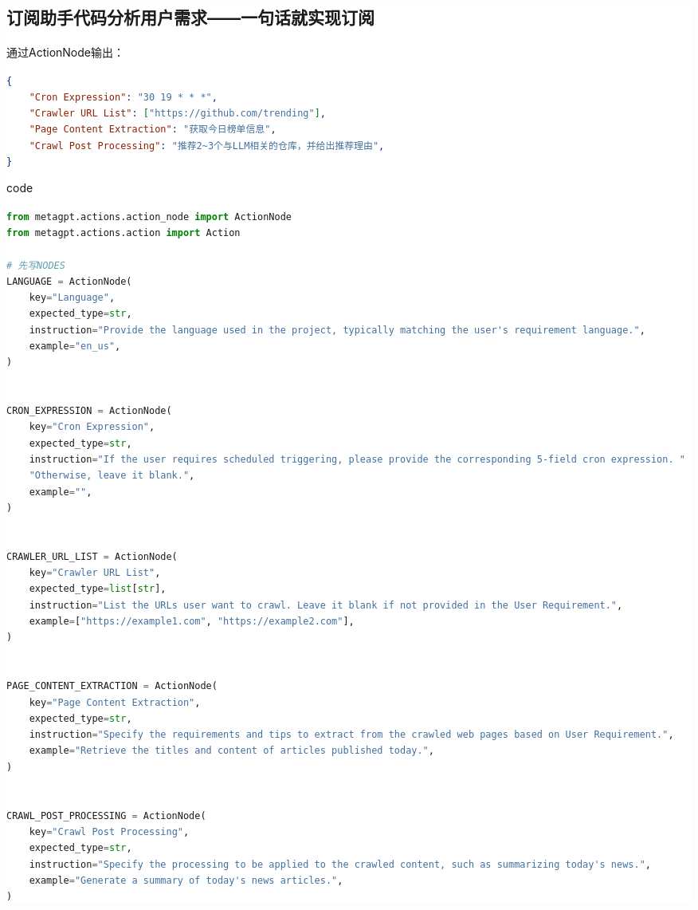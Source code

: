 ## 订阅助手代码分析用户需求——一句话就实现订阅

通过ActionNode输出：

```json
{
    "Cron Expression": "30 19 * * *",
    "Crawler URL List": ["https://github.com/trending"],
    "Page Content Extraction": "获取今日榜单信息",
    "Crawl Post Processing": "推荐2~3个与LLM相关的仓库，并给出推荐理由",
}
```



code

```python
from metagpt.actions.action_node import ActionNode
from metagpt.actions.action import Action

# 先写NODES
LANGUAGE = ActionNode(
    key="Language",
    expected_type=str,
    instruction="Provide the language used in the project, typically matching the user's requirement language.",
    example="en_us",
)


CRON_EXPRESSION = ActionNode(
    key="Cron Expression",
    expected_type=str,
    instruction="If the user requires scheduled triggering, please provide the corresponding 5-field cron expression. "
    "Otherwise, leave it blank.",
    example="",
)


CRAWLER_URL_LIST = ActionNode(
    key="Crawler URL List",
    expected_type=list[str],
    instruction="List the URLs user want to crawl. Leave it blank if not provided in the User Requirement.",
    example=["https://example1.com", "https://example2.com"],
)


PAGE_CONTENT_EXTRACTION = ActionNode(
    key="Page Content Extraction",
    expected_type=str,
    instruction="Specify the requirements and tips to extract from the crawled web pages based on User Requirement.",
    example="Retrieve the titles and content of articles published today.",
)


CRAWL_POST_PROCESSING = ActionNode(
    key="Crawl Post Processing",
    expected_type=str,
    instruction="Specify the processing to be applied to the crawled content, such as summarizing today's news.",
    example="Generate a summary of today's news articles.",
)
```